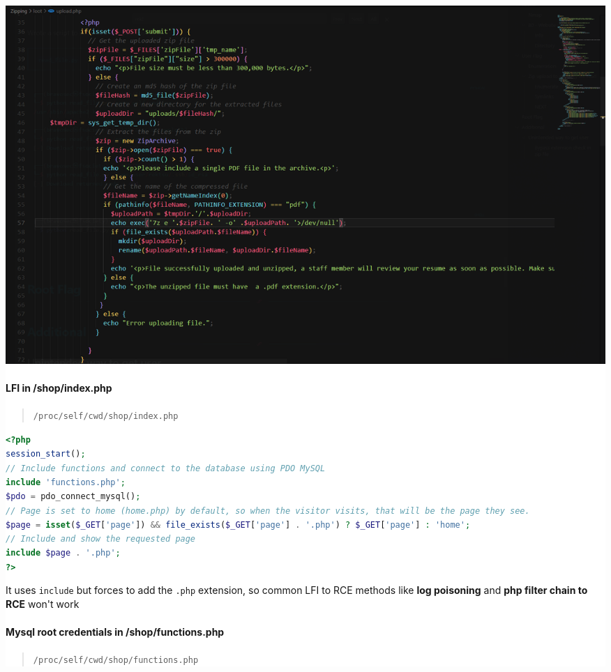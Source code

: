 ![](/assets/obsidian/30296539ed8a1e7aa843ae7508ea425d.png)

#### LFI in /shop/index.php

> `/proc/self/cwd/shop/index.php`

```php
<?php
session_start();
// Include functions and connect to the database using PDO MySQL
include 'functions.php';
$pdo = pdo_connect_mysql();
// Page is set to home (home.php) by default, so when the visitor visits, that will be the page they see.
$page = isset($_GET['page']) && file_exists($_GET['page'] . '.php') ? $_GET['page'] : 'home';
// Include and show the requested page
include $page . '.php';
?>
```

It uses `include` but forces to add the `.php` extension, so common LFI to RCE methods like **log poisoning** and **php filter chain to RCE** won't work


#### Mysql root credentials in /shop/functions.php

> `/proc/self/cwd/shop/functions.php`
